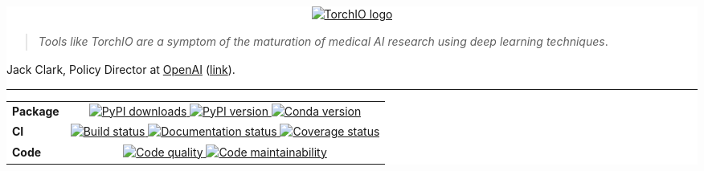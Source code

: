 <p align="center">
  <a href="http://torchio.rtfd.io/">
    <img src="https://raw.githubusercontent.com/fepegar/torchio/master/docs/source/favicon_io/for_readme_2000x462.png" alt="TorchIO logo">
  </a>
</p>


> *Tools like TorchIO are a symptom of the maturation of medical AI research using deep learning techniques*.

Jack Clark, Policy Director
at [OpenAI](https://openai.com/) ([link](https://jack-clark.net/2020/03/17/)).

---

<table align="center">
    <tr>
        <td align="left">
            <b>Package</b>
        </td>
        <td align="center">
            <a href="https://pypi.org/project/torchio/">
                <img src="https://img.shields.io/pypi/dm/torchio.svg?label=PyPI%20downloads&logo=python&logoColor=white" alt="PyPI downloads">
            </a>
            <a href="https://pypi.org/project/torchio/">
                <img src="https://img.shields.io/pypi/v/torchio?label=PyPI%20version&logo=python&logoColor=white" alt="PyPI version">
            </a>
            <a href="https://anaconda.org/conda-forge/torchio">
                <img src="https://img.shields.io/conda/vn/conda-forge/torchio" alt="Conda version">
            </a>
        </td>
    </tr>
    <tr>
        <td align="left">
            <b>CI</b>
        </td>
        <td align="center">
            <a href="https://travis-ci.com/fepegar/torchio">
                <img src="https://img.shields.io/travis/fepegar/torchio/master.svg?label=Travis%20CI%20build&logo=travis" alt="Build status">
            </a>
            <a href="http://torchio.rtfd.io/?badge=latest">
                <img src="https://img.shields.io/readthedocs/torchio?label=Docs&logo=Read%20the%20Docs" alt="Documentation status">
            </a>
            <a href="https://codecov.io/github/fepegar/torchio">
                <img src="https://codecov.io/gh/fepegar/torchio/branch/master/graphs/badge.svg" alt="Coverage status">
            </a>
        </td>
    </tr>
    <tr>
        <td align="left">
            <b>Code</b>
        </td>
        <td align="center">
            <a href="https://scrutinizer-ci.com/g/fepegar/torchio/?branch=master">
                <img src="https://img.shields.io/scrutinizer/g/fepegar/torchio.svg?label=Code%20quality&logo=scrutinizer" alt="Code quality">
            </a>
            <a href="https://codeclimate.com/github/fepegar/torchio/maintainability">
                <img src="https://api.codeclimate.com/v1/badges/518673e49a472dd5714d/maintainability" alt="Code maintainability">
            </a>
            <a href="https://github.com/pre-commit/pre-commit">